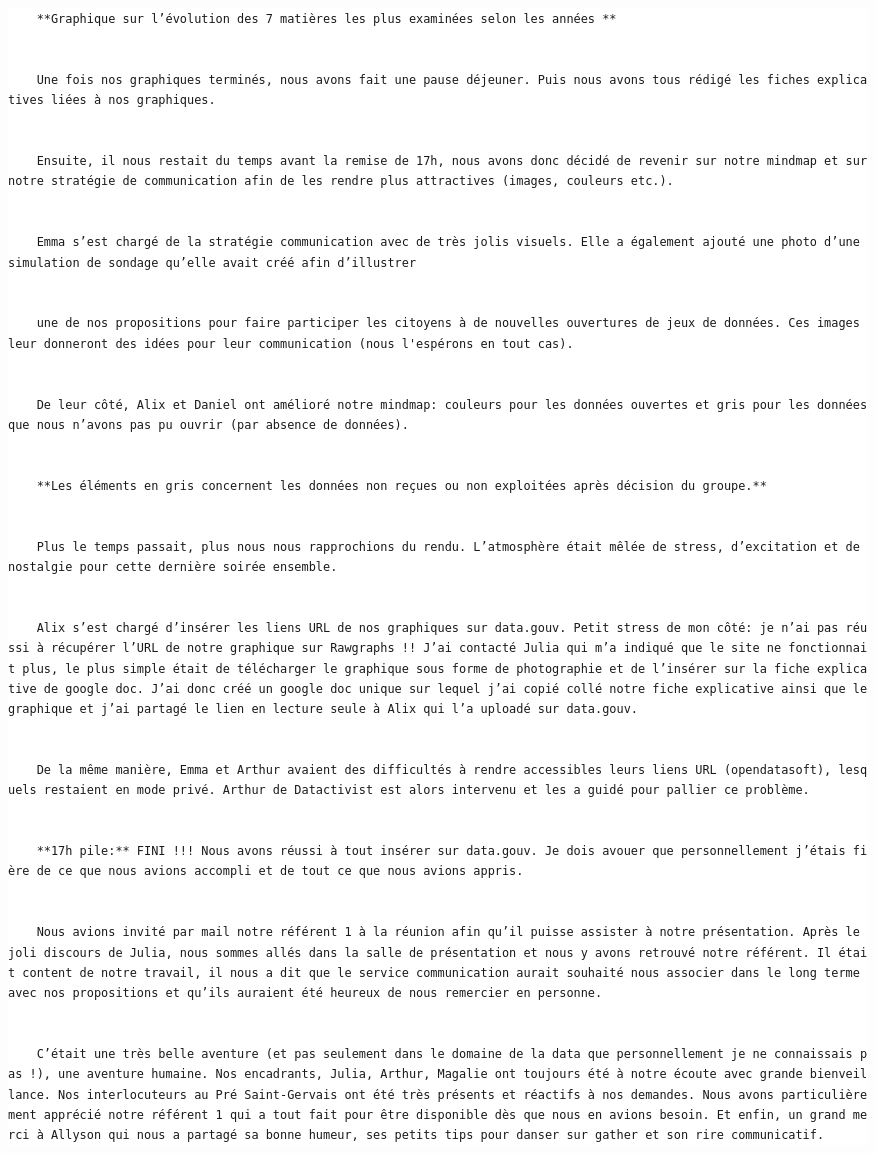         **Graphique sur l’évolution des 7 matières les plus examinées selon les années **


        Une fois nos graphiques terminés, nous avons fait une pause déjeuner. Puis nous avons tous rédigé les fiches explicatives liées à nos graphiques. 


        Ensuite, il nous restait du temps avant la remise de 17h, nous avons donc décidé de revenir sur notre mindmap et sur notre stratégie de communication afin de les rendre plus attractives (images, couleurs etc.). 


        Emma s’est chargé de la stratégie communication avec de très jolis visuels. Elle a également ajouté une photo d’une simulation de sondage qu’elle avait créé afin d’illustrer 


        une de nos propositions pour faire participer les citoyens à de nouvelles ouvertures de jeux de données. Ces images leur donneront des idées pour leur communication (nous l'espérons en tout cas). 


        De leur côté, Alix et Daniel ont amélioré notre mindmap: couleurs pour les données ouvertes et gris pour les données que nous n’avons pas pu ouvrir (par absence de données). 


        **Les éléments en gris concernent les données non reçues ou non exploitées après décision du groupe.**


        Plus le temps passait, plus nous nous rapprochions du rendu. L’atmosphère était mêlée de stress, d’excitation et de nostalgie pour cette dernière soirée ensemble. 


        Alix s’est chargé d’insérer les liens URL de nos graphiques sur data.gouv. Petit stress de mon côté: je n’ai pas réussi à récupérer l’URL de notre graphique sur Rawgraphs !! J’ai contacté Julia qui m’a indiqué que le site ne fonctionnait plus, le plus simple était de télécharger le graphique sous forme de photographie et de l’insérer sur la fiche explicative de google doc. J’ai donc créé un google doc unique sur lequel j’ai copié collé notre fiche explicative ainsi que le graphique et j’ai partagé le lien en lecture seule à Alix qui l’a uploadé sur data.gouv. 


        De la même manière, Emma et Arthur avaient des difficultés à rendre accessibles leurs liens URL (opendatasoft), lesquels restaient en mode privé. Arthur de Datactivist est alors intervenu et les a guidé pour pallier ce problème. 


        **17h pile:** FINI !!! Nous avons réussi à tout insérer sur data.gouv. Je dois avouer que personnellement j’étais fière de ce que nous avions accompli et de tout ce que nous avions appris. 


        Nous avions invité par mail notre référent 1 à la réunion afin qu’il puisse assister à notre présentation. Après le joli discours de Julia, nous sommes allés dans la salle de présentation et nous y avons retrouvé notre référent. Il était content de notre travail, il nous a dit que le service communication aurait souhaité nous associer dans le long terme avec nos propositions et qu’ils auraient été heureux de nous remercier en personne. 


        C’était une très belle aventure (et pas seulement dans le domaine de la data que personnellement je ne connaissais pas !), une aventure humaine. Nos encadrants, Julia, Arthur, Magalie ont toujours été à notre écoute avec grande bienveillance. Nos interlocuteurs au Pré Saint-Gervais ont été très présents et réactifs à nos demandes. Nous avons particulièrement apprécié notre référent 1 qui a tout fait pour être disponible dès que nous en avions besoin. Et enfin, un grand merci à Allyson qui nous a partagé sa bonne humeur, ses petits tips pour danser sur gather et son rire communicatif. 
